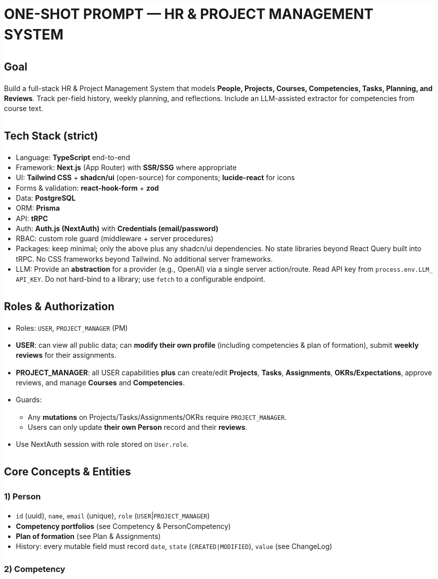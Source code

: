 # ONE-SHOT PROMPT — HR & PROJECT MANAGEMENT SYSTEM

## Goal

Build a full-stack HR & Project Management System that models **People, Projects, Courses, Competencies, Tasks, Planning, and Reviews**. Track per-field history, weekly planning, and reflections. Include an LLM-assisted extractor for competencies from course text.

## Tech Stack (strict)

* Language: **TypeScript** end-to-end
* Framework: **Next.js** (App Router) with **SSR/SSG** where appropriate
* UI: **Tailwind CSS** + **shadcn/ui** (open-source) for components; **lucide-react** for icons
* Forms & validation: **react-hook-form** + **zod**
* Data: **PostgreSQL**
* ORM: **Prisma**
* API: **tRPC**
* Auth: **Auth.js (NextAuth)** with **Credentials (email/password)**
* RBAC: custom role guard (middleware + server procedures)
* Packages: keep minimal; only the above plus any shadcn/ui dependencies. No state libraries beyond React Query built into tRPC. No CSS frameworks beyond Tailwind. No additional server frameworks.
* LLM: Provide an **abstraction** for a provider (e.g., OpenAI) via a single server action/route. Read API key from `process.env.LLM_API_KEY`. Do not hard-bind to a library; use `fetch` to a configurable endpoint.

## Roles & Authorization

* Roles: `USER`, `PROJECT_MANAGER` (PM)
* **USER**: can view all public data; can **modify their own profile** (including competencies & plan of formation), submit **weekly reviews** for their assignments.
* **PROJECT_MANAGER**: all USER capabilities **plus** can create/edit **Projects**, **Tasks**, **Assignments**, **OKRs/Expectations**, approve reviews, and manage **Courses** and **Competencies**.
* Guards:

  * Any **mutations** on Projects/Tasks/Assignments/OKRs require `PROJECT_MANAGER`.
  * Users can only update **their own Person** record and their **reviews**.
* Use NextAuth session with role stored on `User.role`.

## Core Concepts & Entities

### 1) Person

* `id` (uuid), `name`, `email` (unique), `role` (`USER`|`PROJECT_MANAGER`)
* **Competency portfolios** (see Competency & PersonCompetency)
* **Plan of formation** (see Plan & Assignments)
* History: every mutable field must record `date`, `state` (`CREATED|MODIFIED`), `value` (see ChangeLog)

### 2) Competency
